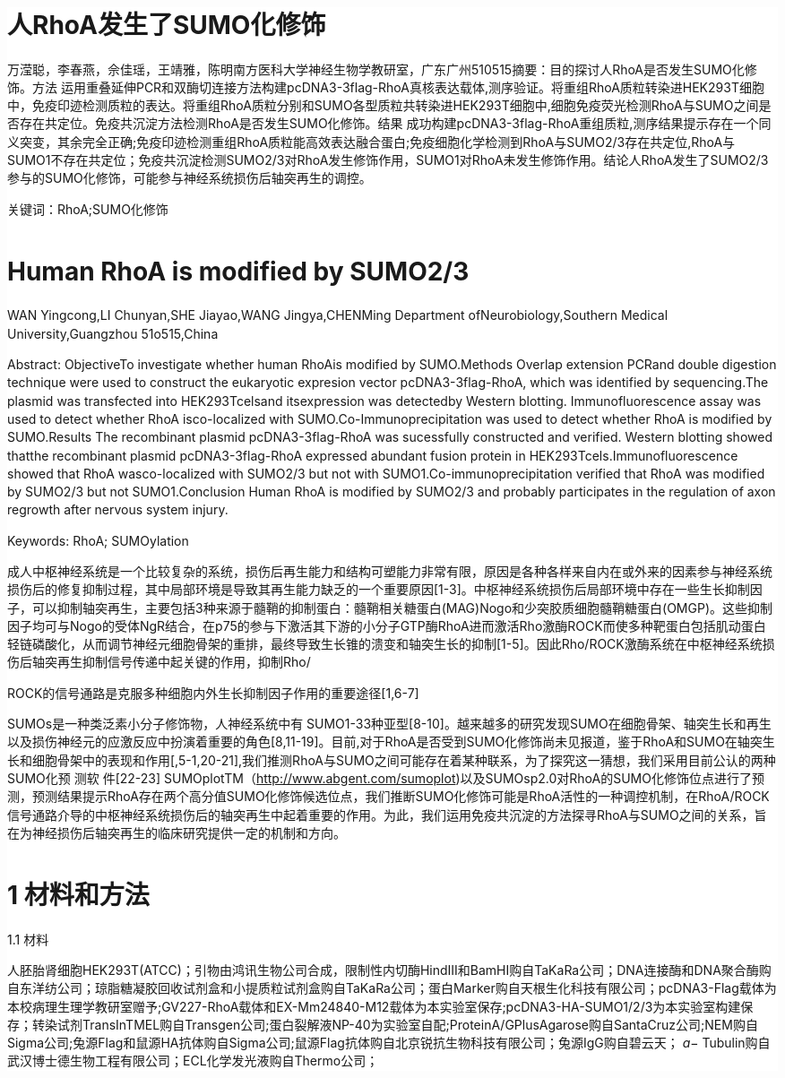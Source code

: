 # 人RhoA发生了SUMO化修饰

万滢聪，李春燕，佘佳瑶，王靖雅，陈明南方医科大学神经生物学教研室，广东广州510515摘要：目的探讨人RhoA是否发生SUMO化修饰。方法 运用重叠延伸PCR和双酶切连接方法构建pcDNA3-3flag-RhoA真核表达载体,测序验证。将重组RhoA质粒转染进HEK293T细胞中，免疫印迹检测质粒的表达。将重组RhoA质粒分别和SUMO各型质粒共转染进HEK293T细胞中,细胞免疫荧光检测RhoA与SUMO之间是否存在共定位。免疫共沉淀方法检测RhoA是否发生SUMO化修饰。结果 成功构建pcDNA3-3flag-RhoA重组质粒,测序结果提示存在一个同义突变，其余完全正确;免疫印迹检测重组RhoA质粒能高效表达融合蛋白;免疫细胞化学检测到RhoA与SUMO2/3存在共定位,RhoA与SUMO1不存在共定位；免疫共沉淀检测SUMO2/3对RhoA发生修饰作用，SUMO1对RhoA未发生修饰作用。结论人RhoA发生了SUMO2/3参与的SUMO化修饰，可能参与神经系统损伤后轴突再生的调控。

关键词：RhoA;SUMO化修饰

# Human RhoA is modified by SUMO2/3

WAN Yingcong,LI Chunyan,SHE Jiayao,WANG Jingya,CHENMing Department ofNeurobiology,Southern Medical University,Guangzhou 51o515,China

Abstract: ObjectiveTo investigate whether human RhoAis modified by SUMO.Methods Overlap extension PCRand double digestion technique were used to construct the eukaryotic expresion vector pcDNA3-3flag-RhoA, which was identified by sequencing.The plasmid was transfected into HEK293Tcelsand itsexpression was detectedby Western blotting. Immunofluorescence assay was used to detect whether RhoA isco-localized with SUMO.Co-Immunoprecipitation was used to detect whether RhoA is modified by SUMO.Results The recombinant plasmid pcDNA3-3flag-RhoA was sucessfully constructed and verified. Western blotting showed thatthe recombinant plasmid pcDNA3-3flag-RhoA expressed abundant fusion protein in HEK293Tcels.Immunofluorescence showed that RhoA wasco-localized with SUMO2/3 but not with SUMO1.Co-immunoprecipitation verified that RhoA was modified by SUMO2/3 but not SUMO1.Conclusion Human RhoA is modified by SUMO2/3 and probably participates in the regulation of axon regrowth after nervous system injury.

Keywords: RhoA; SUMOylation

成人中枢神经系统是一个比较复杂的系统，损伤后再生能力和结构可塑能力非常有限，原因是各种各样来自内在或外来的因素参与神经系统损伤后的修复抑制过程，其中局部环境是导致其再生能力缺乏的一个重要原因[1-3]。中枢神经系统损伤后局部环境中存在一些生长抑制因子，可以抑制轴突再生，主要包括3种来源于髓鞘的抑制蛋白：髓鞘相关糖蛋白(MAG)Nogo和少突胶质细胞髓鞘糖蛋白(OMGP)。这些抑制因子均可与Nogo的受体NgR结合，在p75的参与下激活其下游的小分子GTP酶RhoA进而激活Rho激酶ROCK而使多种靶蛋白包括肌动蛋白轻链磷酸化，从而调节神经元细胞骨架的重排，最终导致生长锥的溃变和轴突生长的抑制[1-5]。因此Rho/ROCK激酶系统在中枢神经系统损伤后轴突再生抑制信号传递中起关键的作用，抑制Rho/

ROCK的信号通路是克服多种细胞内外生长抑制因子作用的重要途径[1,6-7]

SUMOs是一种类泛素小分子修饰物，人神经系统中有 SUMO1-33种亚型[8-10]。越来越多的研究发现SUMO在细胞骨架、轴突生长和再生以及损伤神经元的应激反应中扮演着重要的角色[8,11-19]。目前,对于RhoA是否受到SUMO化修饰尚未见报道，鉴于RhoA和SUMO在轴突生长和细胞骨架中的表现和作用[,5-1,20-21],我们推测RhoA与SUMO之间可能存在着某种联系，为了探究这一猜想，我们采用目前公认的两种SUMO化预 测软 件[22-23] SUMOplotTM（http://www.abgent.com/sumoplot)以及SUMOsp2.0对RhoA的SUMO化修饰位点进行了预测，预测结果提示RhoA存在两个高分值SUMO化修饰候选位点，我们推断SUMO化修饰可能是RhoA活性的一种调控机制，在RhoA/ROCK信号通路介导的中枢神经系统损伤后的轴突再生中起着重要的作用。为此，我们运用免疫共沉淀的方法探寻RhoA与SUMO之间的关系，旨在为神经损伤后轴突再生的临床研究提供一定的机制和方向。

# 1 材料和方法

1.1 材料

人胚胎肾细胞HEK293T(ATCC)；引物由鸿讯生物公司合成，限制性内切酶HindⅢ和BamHI购自TaKaRa公司；DNA连接酶和DNA聚合酶购自东洋纺公司；琼脂糖凝胶回收试剂盒和小提质粒试剂盒购自TaKaRa公司；蛋白Marker购自天根生化科技有限公司；pcDNA3-Flag载体为本校病理生理学教研室赠予;GV227-RhoA载体和EX-Mm24840-M12载体为本实验室保存;pcDNA3-HA-SUMO1/2/3为本实验室构建保存；转染试剂TransInTMEL购自Transgen公司;蛋白裂解液NP-40为实验室自配;ProteinA/GPlusAgarose购自SantaCruz公司;NEM购自 Sigma公司;兔源Flag和鼠源HA抗体购自Sigma公司;鼠源Flag抗体购自北京锐抗生物科技有限公司；兔源IgG购自碧云天； $a -$ Tubulin购自武汉博士德生物工程有限公司；ECL化学发光液购自Thermo公司；
